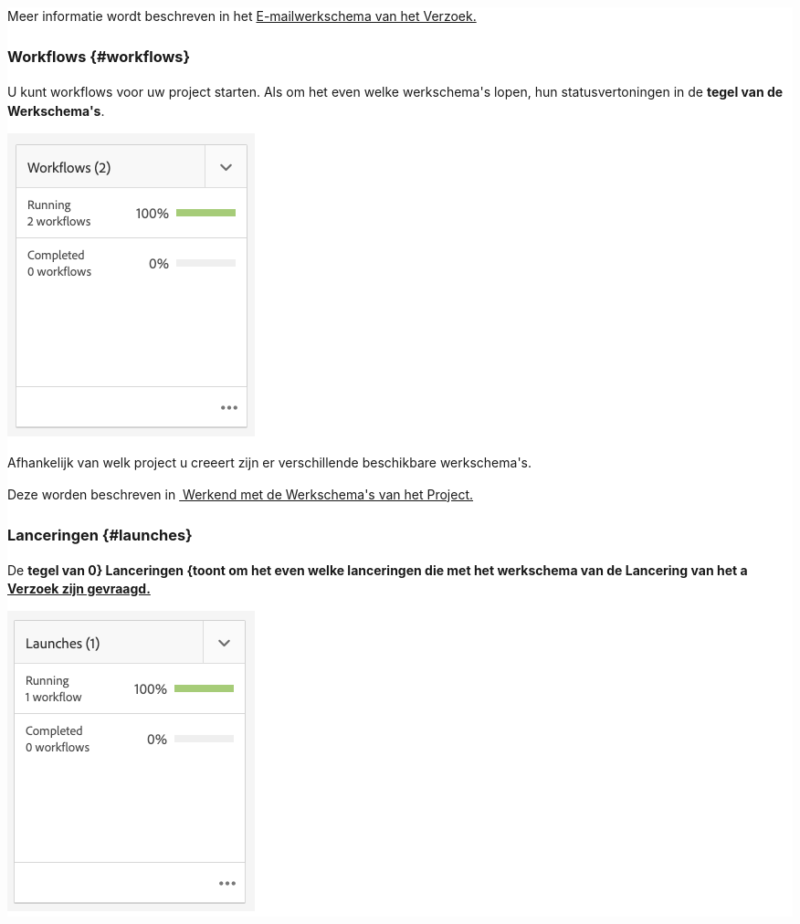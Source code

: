 Meer informatie wordt beschreven in het [&#x200B; E-mailwerkschema van het Verzoek.](/help/sites-authoring/projects-with-workflows.md#request-email-workflow)

### Workflows {#workflows}

U kunt workflows voor uw project starten. Als om het even welke werkschema&#39;s lopen, hun statusvertoningen in de **tegel van de Werkschema&#39;s**.

![&#x200B; de tegel van Werkschema&#39;s &#x200B;](assets/project-tile-workflows.png)

Afhankelijk van welk project u creeert zijn er verschillende beschikbare werkschema&#39;s.

Deze worden beschreven in [&#x200B; Werkend met de Werkschema&#39;s van het Project.](/help/sites-authoring/projects-with-workflows.md)

### Lanceringen {#launches}

De **tegel van 0&rbrace; Lanceringen &lbrace;toont om het even welke lanceringen die met het werkschema van de Lancering van het a [&#x200B; Verzoek zijn gevraagd.](/help/sites-authoring/projects-with-workflows.md)**

![&#x200B; de tegel van Lanceringen &#x200B;](assets/project-tile-launches.png)
